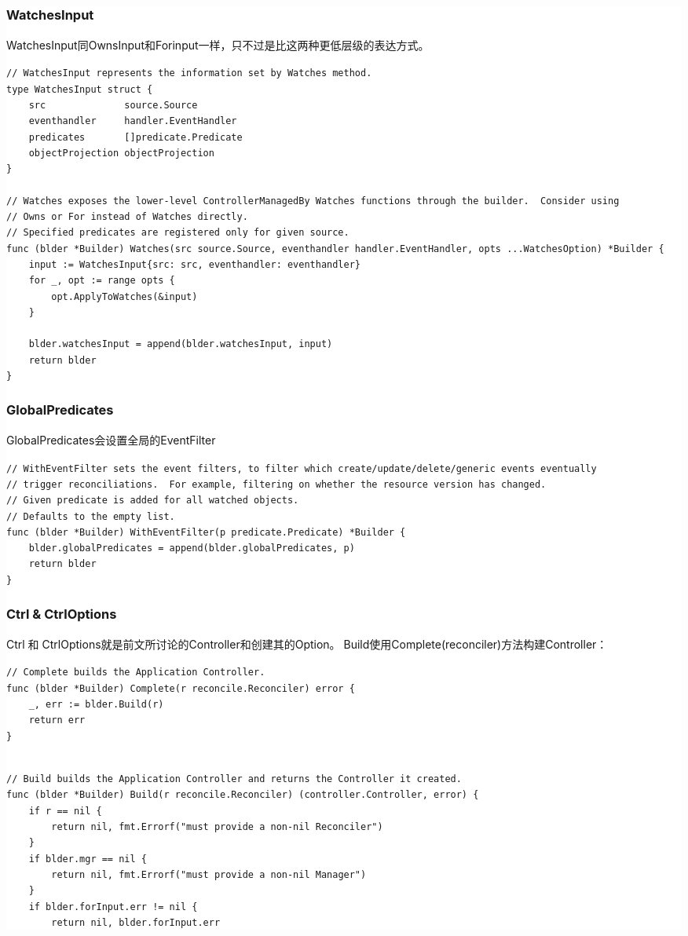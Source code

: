 ### WatchesInput

WatchesInput同OwnsInput和Forinput一样，只不过是比这两种更低层级的表达方式。

```
// WatchesInput represents the information set by Watches method.
type WatchesInput struct {
	src              source.Source
	eventhandler     handler.EventHandler
	predicates       []predicate.Predicate
	objectProjection objectProjection
}

// Watches exposes the lower-level ControllerManagedBy Watches functions through the builder.  Consider using
// Owns or For instead of Watches directly.
// Specified predicates are registered only for given source.
func (blder *Builder) Watches(src source.Source, eventhandler handler.EventHandler, opts ...WatchesOption) *Builder {
	input := WatchesInput{src: src, eventhandler: eventhandler}
	for _, opt := range opts {
		opt.ApplyToWatches(&input)
	}

	blder.watchesInput = append(blder.watchesInput, input)
	return blder
}
```

### GlobalPredicates
GlobalPredicates会设置全局的EventFilter

```
// WithEventFilter sets the event filters, to filter which create/update/delete/generic events eventually
// trigger reconciliations.  For example, filtering on whether the resource version has changed.
// Given predicate is added for all watched objects.
// Defaults to the empty list.
func (blder *Builder) WithEventFilter(p predicate.Predicate) *Builder {
	blder.globalPredicates = append(blder.globalPredicates, p)
	return blder
}
```

### Ctrl & CtrlOptions
Ctrl 和 CtrlOptions就是前文所讨论的Controller和创建其的Option。 Build使用Complete(reconciler)方法构建Controller：
```
// Complete builds the Application Controller.
func (blder *Builder) Complete(r reconcile.Reconciler) error {
	_, err := blder.Build(r)
	return err
}
```
```

// Build builds the Application Controller and returns the Controller it created.
func (blder *Builder) Build(r reconcile.Reconciler) (controller.Controller, error) {
	if r == nil {
		return nil, fmt.Errorf("must provide a non-nil Reconciler")
	}
	if blder.mgr == nil {
		return nil, fmt.Errorf("must provide a non-nil Manager")
	}
	if blder.forInput.err != nil {
		return nil, blder.forInput.err
```